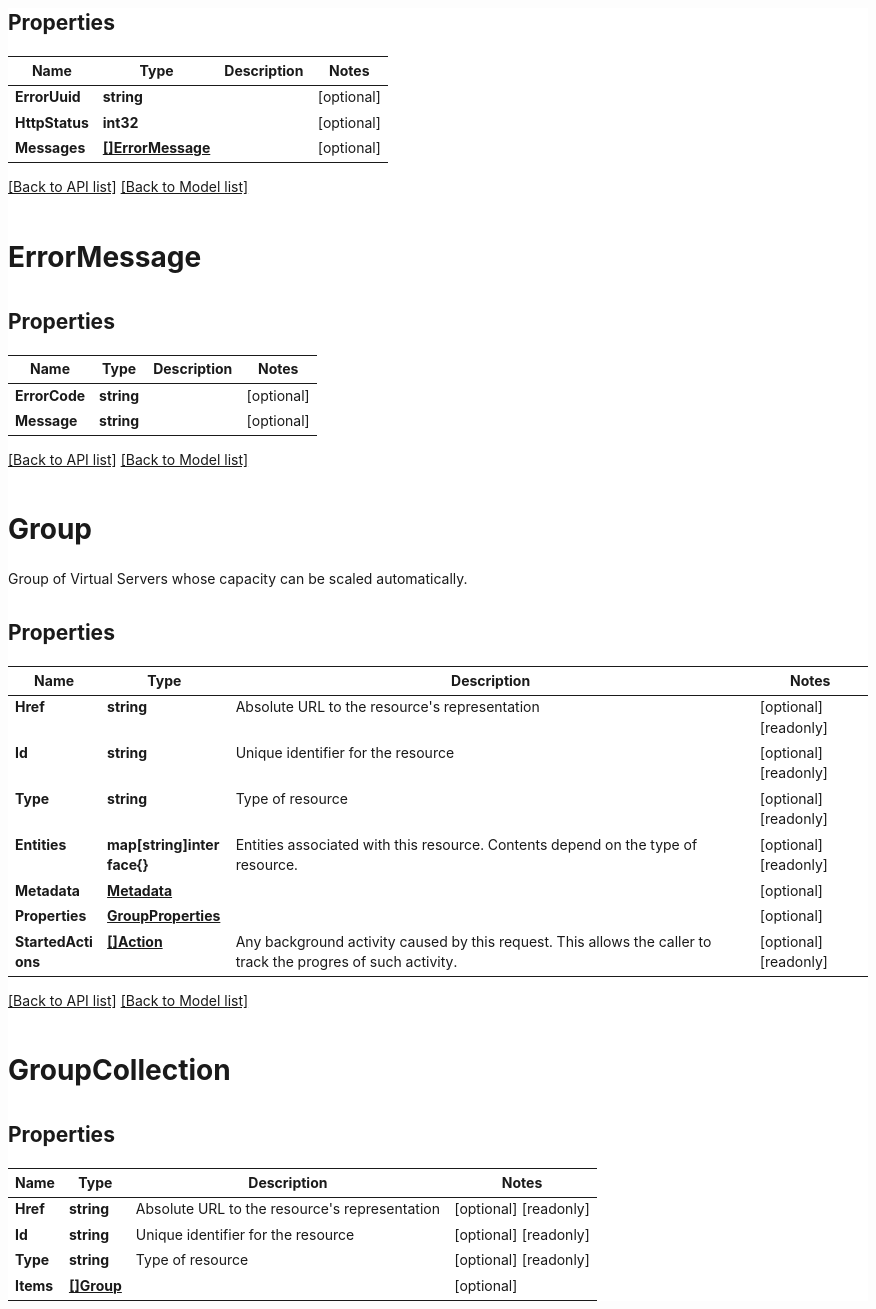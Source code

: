 ## Properties
Name | Type | Description | Notes
------------ | ------------- | ------------- | -------------
**ErrorUuid** | **string** |  | [optional] 
**HttpStatus** | **int32** |  | [optional] 
**Messages** | [**[]ErrorMessage**](#ErrorMessage) |  | [optional] 

[[Back to API list]](#documentation-for-api-endpoints) [[Back to Model list]](#documentation-for-models)

# ErrorMessage

## Properties
Name | Type | Description | Notes
------------ | ------------- | ------------- | -------------
**ErrorCode** | **string** |  | [optional] 
**Message** | **string** |  | [optional] 

[[Back to API list]](#documentation-for-api-endpoints) [[Back to Model list]](#documentation-for-models)

# Group

Group of Virtual Servers whose capacity can be scaled automatically.
## Properties
Name | Type | Description | Notes
------------ | ------------- | ------------- | -------------
**Href** | **string** | Absolute URL to the resource&#39;s representation | [optional] [readonly] 
**Id** | **string** | Unique identifier for the resource | [optional] [readonly] 
**Type** | **string** | Type of resource | [optional] [readonly] 
**Entities** | **map[string]interface{}** | Entities associated with this resource. Contents depend on the type of resource. | [optional] [readonly] 
**Metadata** | [**Metadata**](#Metadata) |  | [optional] 
**Properties** | [**GroupProperties**](#GroupProperties) |  | [optional] 
**StartedActions** | [**[]Action**](#Action) | Any background activity caused by this request. This allows the caller to track the progres of such activity. | [optional] [readonly] 

[[Back to API list]](#documentation-for-api-endpoints) [[Back to Model list]](#documentation-for-models)

# GroupCollection

## Properties
Name | Type | Description | Notes
------------ | ------------- | ------------- | -------------
**Href** | **string** | Absolute URL to the resource&#39;s representation | [optional] [readonly] 
**Id** | **string** | Unique identifier for the resource | [optional] [readonly] 
**Type** | **string** | Type of resource | [optional] [readonly] 
**Items** | [**[]Group**](#Group) |  | [optional] 

